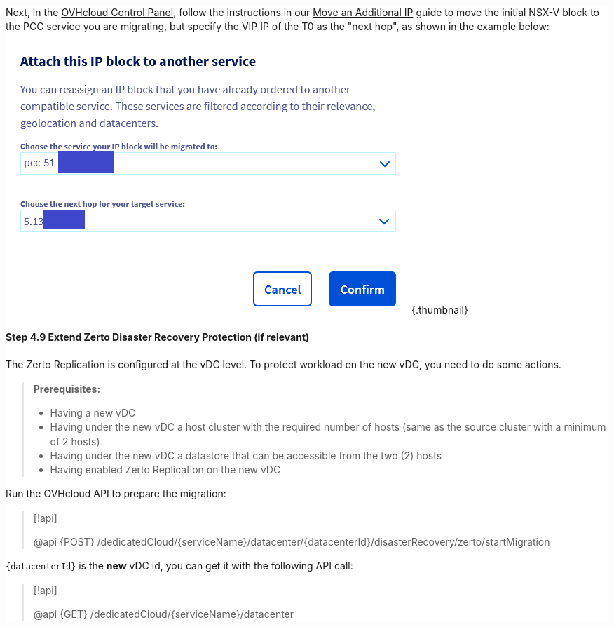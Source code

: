 Next, in the [OVHcloud Control Panel](https://www.ovh.com/auth/?action=gotomanager), follow the instructions in our [Move an Additional IP](/pages/cloud/dedicated/move-failover-ip) guide to move the initial NSX-V block to the PCC service you are migrating, but specify the VIP IP of the T0 as the "next hop", as shown in the example below:

![NSX IP Migration](images/MoveIPNextHop.png){.thumbnail}

<a name="zerto"></a>
#### Step 4.9 Extend Zerto Disaster Recovery Protection (if relevant)

The Zerto Replication is configured at the vDC level. To protect workload on the new vDC, you need to do some actions.

> **Prerequisites:**
>
> - Having a new vDC
> - Having under the new vDC a host cluster with the required number of hosts (same as the source cluster with a minimum of 2 hosts)
> - Having under the new vDC a datastore that can be accessible from the two (2) hosts
> - Having enabled Zerto Replication on the new vDC
>

Run the OVHcloud API to prepare the migration:

> [!api]
>
> @api {POST} /dedicatedCloud/{serviceName}/datacenter/{datacenterId}/disasterRecovery/zerto/startMigration
>

`{datacenterId}` is the **new** vDC id, you can get it with the following API call:

> [!api]
>
> @api {GET} /dedicatedCloud/{serviceName}/datacenter
>
